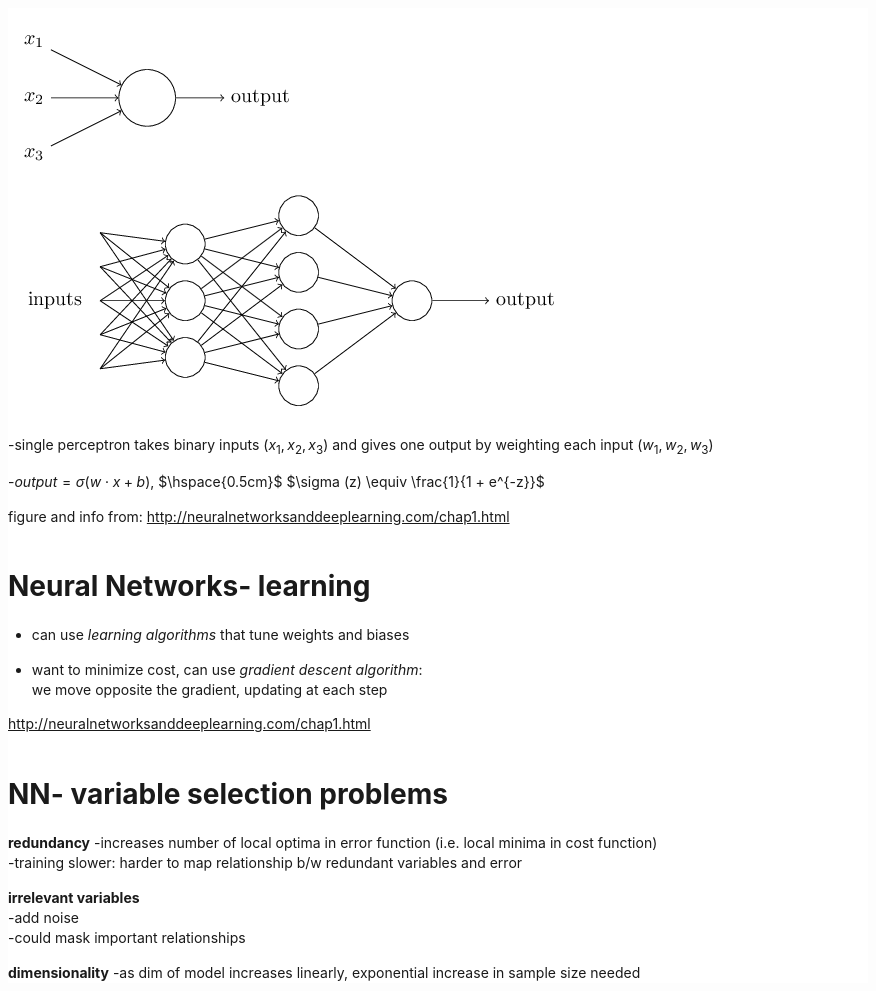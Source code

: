 ![](simpleperceptron.PNG)  $\hspace{1cm}$ ![](complexperceptrons.PNG)


-single perceptron takes binary inputs $(x_1, x_2, x_3)$ and gives one output by weighting each input $(w_1, w_2, w_3)$

-$output = \sigma(w\cdot x + b)$, $\hspace{0.5cm}$ $\sigma (z) \equiv \frac{1}{1 + e^{-z}}$

figure and info from: 
http://neuralnetworksanddeeplearning.com/chap1.html



Neural Networks- learning
========================================================
- can use *learning algorithms* that tune weights and biases

- want to minimize cost, can use *gradient descent algorithm*:  
we move opposite the gradient, updating at each step


http://neuralnetworksanddeeplearning.com/chap1.html


NN- variable selection problems
========================================================

**redundancy** 
-increases number of local optima in error function (i.e. local minima in cost function)  
-training slower: harder to map relationship b/w redundant variables and error  

**irrelevant variables**  
-add noise  
-could mask important relationships  

**dimensionality**
-as dim of model increases linearly, exponential increase in sample size needed   
